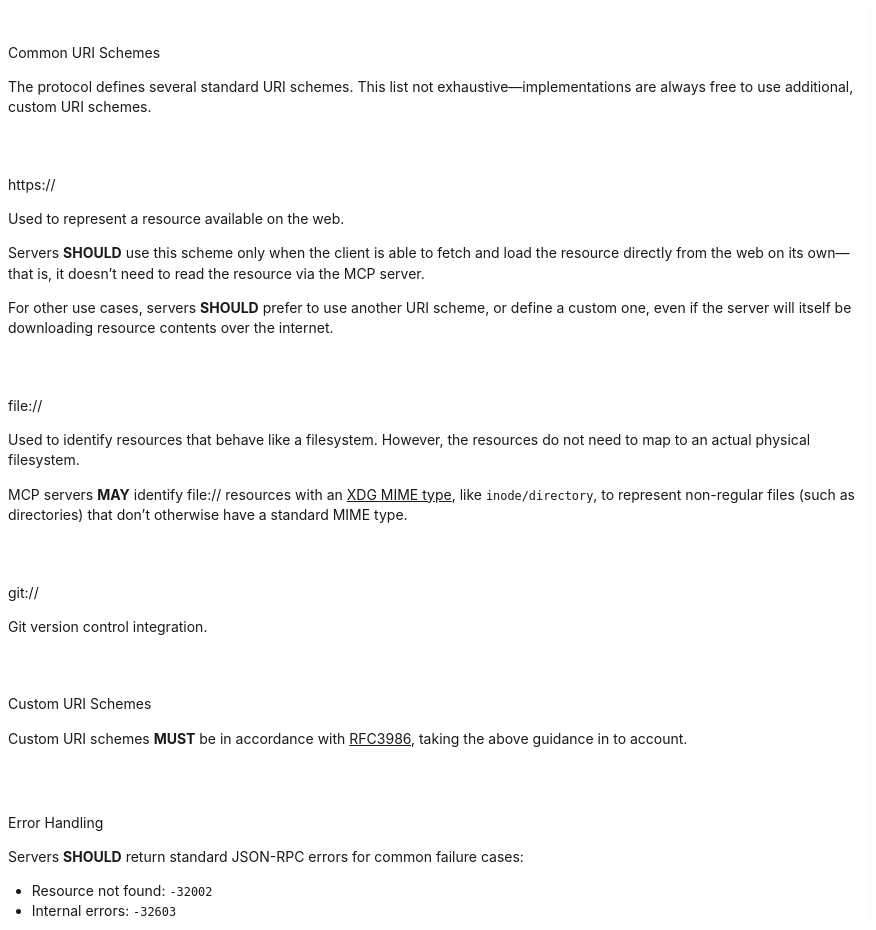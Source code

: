 
## 

​

Common URI Schemes

The protocol defines several standard URI schemes. This list not exhaustive—implementations are always free to use additional, custom URI schemes.

### 

​

https://

Used to represent a resource available on the web.

Servers **SHOULD** use this scheme only when the client is able to fetch and load the resource directly from the web on its own—that is, it doesn’t need to read the resource via the MCP server.

For other use cases, servers **SHOULD** prefer to use another URI scheme, or define a custom one, even if the server will itself be downloading resource contents over the internet.

### 

​

file://

Used to identify resources that behave like a filesystem. However, the resources do not need to map to an actual physical filesystem.

MCP servers **MAY** identify file:// resources with an [XDG MIME type](https://specifications.freedesktop.org/shared-mime-info-spec/0.14/ar01s02.html#id-1.3.14), like `inode/directory`, to represent non-regular files (such as directories) that don’t otherwise have a standard MIME type.

### 

​

git://

Git version control integration.

### 

​

Custom URI Schemes

Custom URI schemes **MUST** be in accordance with [RFC3986](https://datatracker.ietf.org/doc/html/rfc3986), taking the above guidance in to account.

## 

​

Error Handling

Servers **SHOULD** return standard JSON-RPC errors for common failure cases:

  * Resource not found: `-32002`
  * Internal errors: `-32603`
